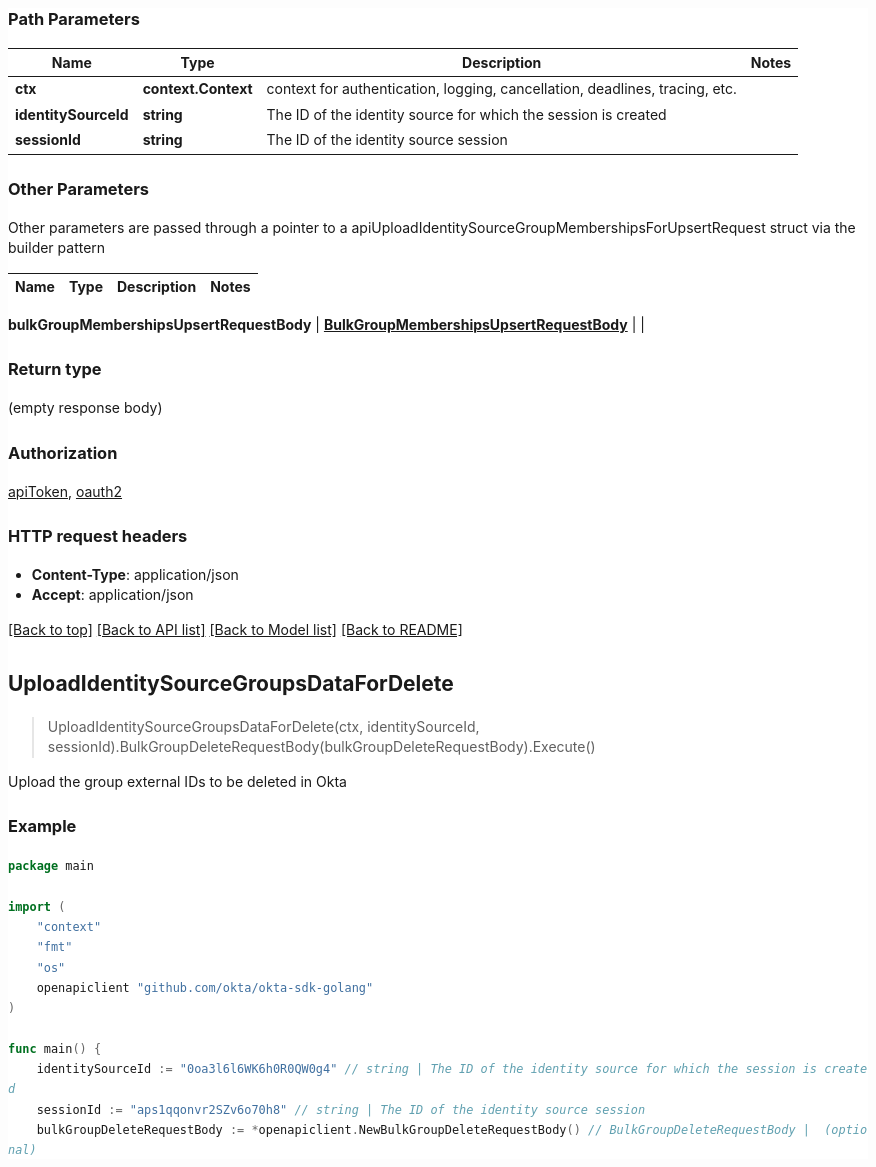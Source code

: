 ### Path Parameters


Name | Type | Description  | Notes
------------- | ------------- | ------------- | -------------
**ctx** | **context.Context** | context for authentication, logging, cancellation, deadlines, tracing, etc.
**identitySourceId** | **string** | The ID of the identity source for which the session is created | 
**sessionId** | **string** | The ID of the identity source session | 

### Other Parameters

Other parameters are passed through a pointer to a apiUploadIdentitySourceGroupMembershipsForUpsertRequest struct via the builder pattern


Name | Type | Description  | Notes
------------- | ------------- | ------------- | -------------


 **bulkGroupMembershipsUpsertRequestBody** | [**BulkGroupMembershipsUpsertRequestBody**](BulkGroupMembershipsUpsertRequestBody.md) |  | 

### Return type

 (empty response body)

### Authorization

[apiToken](../README.md#apiToken), [oauth2](../README.md#oauth2)

### HTTP request headers

- **Content-Type**: application/json
- **Accept**: application/json

[[Back to top]](#) [[Back to API list]](../README.md#documentation-for-api-endpoints)
[[Back to Model list]](../README.md#documentation-for-models)
[[Back to README]](../README.md)


## UploadIdentitySourceGroupsDataForDelete

> UploadIdentitySourceGroupsDataForDelete(ctx, identitySourceId, sessionId).BulkGroupDeleteRequestBody(bulkGroupDeleteRequestBody).Execute()

Upload the group external IDs to be deleted in Okta



### Example

```go
package main

import (
	"context"
	"fmt"
	"os"
	openapiclient "github.com/okta/okta-sdk-golang"
)

func main() {
	identitySourceId := "0oa3l6l6WK6h0R0QW0g4" // string | The ID of the identity source for which the session is created
	sessionId := "aps1qqonvr2SZv6o70h8" // string | The ID of the identity source session
	bulkGroupDeleteRequestBody := *openapiclient.NewBulkGroupDeleteRequestBody() // BulkGroupDeleteRequestBody |  (optional)
```